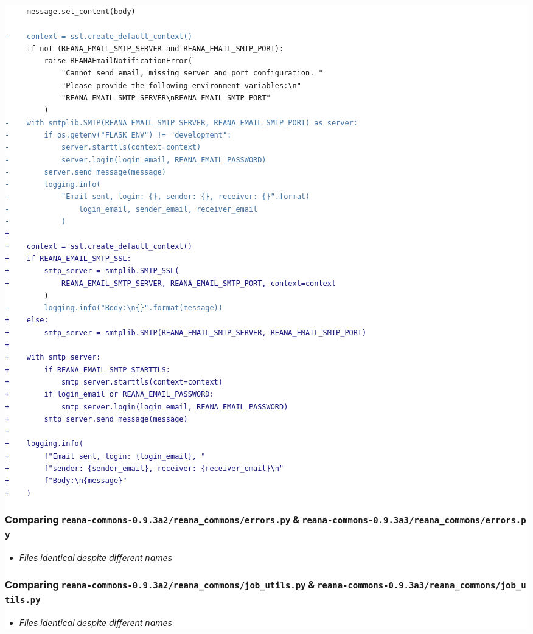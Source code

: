 ```diff
     message.set_content(body)
 
-    context = ssl.create_default_context()
     if not (REANA_EMAIL_SMTP_SERVER and REANA_EMAIL_SMTP_PORT):
         raise REANAEmailNotificationError(
             "Cannot send email, missing server and port configuration. "
             "Please provide the following environment variables:\n"
             "REANA_EMAIL_SMTP_SERVER\nREANA_EMAIL_SMTP_PORT"
         )
-    with smtplib.SMTP(REANA_EMAIL_SMTP_SERVER, REANA_EMAIL_SMTP_PORT) as server:
-        if os.getenv("FLASK_ENV") != "development":
-            server.starttls(context=context)
-            server.login(login_email, REANA_EMAIL_PASSWORD)
-        server.send_message(message)
-        logging.info(
-            "Email sent, login: {}, sender: {}, receiver: {}".format(
-                login_email, sender_email, receiver_email
-            )
+
+    context = ssl.create_default_context()
+    if REANA_EMAIL_SMTP_SSL:
+        smtp_server = smtplib.SMTP_SSL(
+            REANA_EMAIL_SMTP_SERVER, REANA_EMAIL_SMTP_PORT, context=context
         )
-        logging.info("Body:\n{}".format(message))
+    else:
+        smtp_server = smtplib.SMTP(REANA_EMAIL_SMTP_SERVER, REANA_EMAIL_SMTP_PORT)
+
+    with smtp_server:
+        if REANA_EMAIL_SMTP_STARTTLS:
+            smtp_server.starttls(context=context)
+        if login_email or REANA_EMAIL_PASSWORD:
+            smtp_server.login(login_email, REANA_EMAIL_PASSWORD)
+        smtp_server.send_message(message)
+
+    logging.info(
+        f"Email sent, login: {login_email}, "
+        f"sender: {sender_email}, receiver: {receiver_email}\n"
+        f"Body:\n{message}"
+    )
```

### Comparing `reana-commons-0.9.3a2/reana_commons/errors.py` & `reana-commons-0.9.3a3/reana_commons/errors.py`

 * *Files identical despite different names*

### Comparing `reana-commons-0.9.3a2/reana_commons/job_utils.py` & `reana-commons-0.9.3a3/reana_commons/job_utils.py`

 * *Files identical despite different names*
